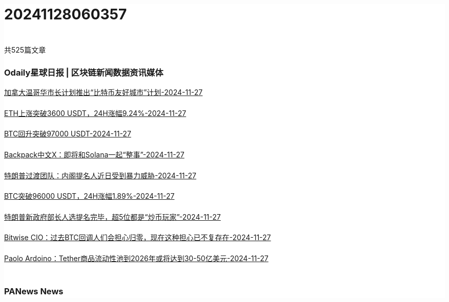 <h1>20241128060357</h1><br/>共525篇文章


###  Odaily星球日报 | 区块链新闻数据资讯媒体

<a target=_blank rel=nofollow href="https://www.odaily.news/newsflash/403855" >加拿大温哥华市长计划推出“比特币友好城市”计划-2024-11-27</a><br/><br/><a target=_blank rel=nofollow href="https://www.odaily.news/newsflash/403854" >ETH上涨突破3600 USDT，24H涨幅9.24%-2024-11-27</a><br/><br/><a target=_blank rel=nofollow href="https://www.odaily.news/newsflash/403853" >BTC回升突破97000 USDT-2024-11-27</a><br/><br/><a target=_blank rel=nofollow href="https://www.odaily.news/newsflash/403852" >Backpack中文X：即将和Solana一起“整事”-2024-11-27</a><br/><br/><a target=_blank rel=nofollow href="https://www.odaily.news/newsflash/403851" >特朗普过渡团队：内阁提名人近日受到暴力威胁-2024-11-27</a><br/><br/><a target=_blank rel=nofollow href="https://www.odaily.news/newsflash/403850" >BTC突破96000 USDT，24H涨幅1.89%-2024-11-27</a><br/><br/><a target=_blank rel=nofollow href="https://www.odaily.news/newsflash/403849" >特朗普新政府部长人选提名完毕，超5位都是“炒币玩家”-2024-11-27</a><br/><br/><a target=_blank rel=nofollow href="https://www.odaily.news/newsflash/403848" >Bitwise CIO：过去BTC回调人们会担心归零，现在这种担心已不复存在-2024-11-27</a><br/><br/><a target=_blank rel=nofollow href="https://www.odaily.news/newsflash/403847" >Paolo Ardoino：Tether商品流动性池到2026年或将达到30-50亿美元-2024-11-27</a><br/><br/>





###  PANews News
